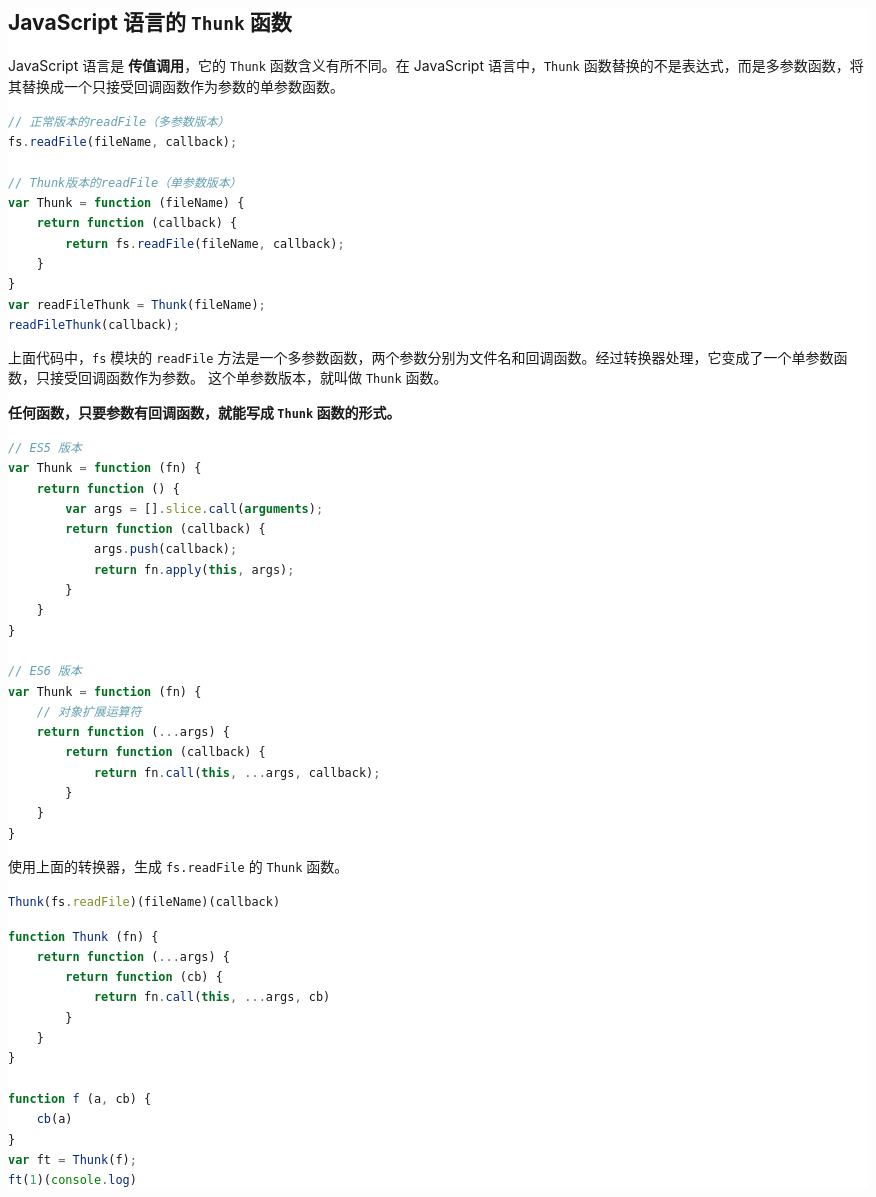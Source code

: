## JavaScript 语言的 `Thunk` 函数
JavaScript 语言是 **传值调用**，它的 `Thunk` 函数含义有所不同。在 JavaScript 语言中，`Thunk` 函数替换的不是表达式，而是多参数函数，将其替换成一个只接受回调函数作为参数的单参数函数。

```js
// 正常版本的readFile（多参数版本）
fs.readFile(fileName, callback);

// Thunk版本的readFile（单参数版本）
var Thunk = function (fileName) {
    return function (callback) {
        return fs.readFile(fileName, callback);
    }
}
var readFileThunk = Thunk(fileName);
readFileThunk(callback);
```
上面代码中，`fs` 模块的 `readFile` 方法是一个多参数函数，两个参数分别为文件名和回调函数。经过转换器处理，它变成了一个单参数函数，只接受回调函数作为参数。
这个单参数版本，就叫做 `Thunk` 函数。

**任何函数，只要参数有回调函数，就能写成 `Thunk` 函数的形式。**

```js
// ES5 版本
var Thunk = function (fn) {
    return function () {
        var args = [].slice.call(arguments);
        return function (callback) {
            args.push(callback);
            return fn.apply(this, args);
        }
    }
}

// ES6 版本
var Thunk = function (fn) {
    // 对象扩展运算符
    return function (...args) {
        return function (callback) {
            return fn.call(this, ...args, callback);
        }
    }
}
```
使用上面的转换器，生成 `fs.readFile` 的 `Thunk` 函数。
```js
Thunk(fs.readFile)(fileName)(callback)
```

```js
function Thunk (fn) {
    return function (...args) {
        return function (cb) {
            return fn.call(this, ...args, cb)
        }
    }
}

function f (a, cb) {
    cb(a)
}
var ft = Thunk(f);
ft(1)(console.log)
```
